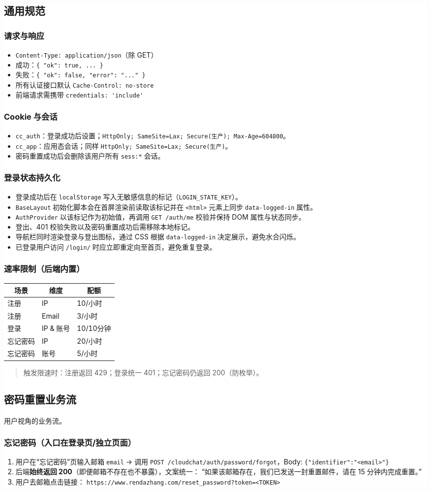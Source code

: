 ## 通用规范

### 请求与响应

- `Content-Type: application/json`（除 GET）
- 成功：`{ "ok": true, ... }`
- 失败：`{ "ok": false, "error": "..." }`
- 所有认证接口默认 `Cache-Control: no-store`
- 前端请求需携带 `credentials: 'include'`

### Cookie 与会话

- `cc_auth`：登录成功后设置；`HttpOnly; SameSite=Lax; Secure(生产); Max-Age=604800`。
- `cc_app`：应用态会话；同样 `HttpOnly; SameSite=Lax; Secure(生产)`。
- 密码重置成功后会删除该用户所有 `sess:*` 会话。

### 登录状态持久化

- 登录成功后在 `localStorage` 写入无敏感信息的标记（`LOGIN_STATE_KEY`）。
- `BaseLayout` 初始化脚本会在首屏渲染前读取该标记并在 `<html>` 元素上同步 `data-logged-in` 属性。
- `AuthProvider` 以该标记作为初始值，再调用 `GET /auth/me` 校验并保持 DOM 属性与状态同步。
- 登出、401 校验失败以及密码重置成功后需移除本地标记。
- 导航栏同时渲染登录与登出图标，通过 CSS 根据 `data-logged-in` 决定展示，避免水合闪烁。
- 已登录用户访问 `/login/` 时应立即重定向至首页，避免重复登录。

### 速率限制（后端内置）

| 场景   | 维度            | 配额        |
| ------ | --------------- | ----------- |
| 注册   | IP              | 10/小时     |
| 注册   | Email           | 3/小时      |
| 登录   | IP & 账号       | 10/10分钟   |
| 忘记密码 | IP            | 20/小时     |
| 忘记密码 | 账号            | 5/小时      |

> 触发限速时：注册返回 429；登录统一 401；忘记密码仍返回 200（防枚举）。

## 密码重置业务流

用户视角的业务流。

### 忘记密码（入口在登录页/独立页面）

1. 用户在“忘记密码”页输入邮箱 `email` → 调用
   `POST /cloudchat/auth/password/forgot`，Body: `{"identifier":"<email>"}`
2. 后端**始终返回 200**（即便邮箱不存在也不暴露），文案统一：
   “如果该邮箱存在，我们已发送一封重置邮件，请在 15 分钟内完成重置。”
3. 用户去邮箱点击链接：
   `https://www.rendazhang.com/reset_password?token=<TOKEN>`
